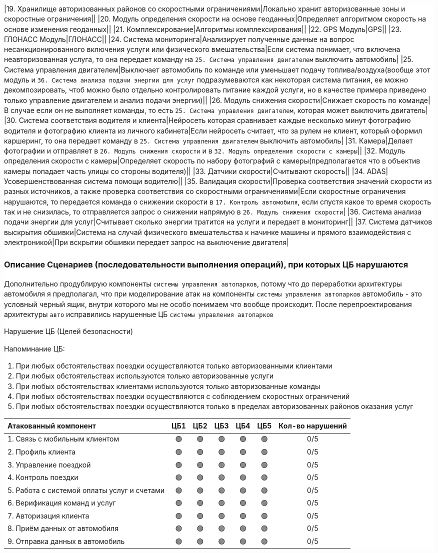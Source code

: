 |19. Хранилище авторизованных районов со скоростными ограничениями|Локально хранит авторизованные зоны и скоростные ограничения||
|20. Модуль определения скорости на основе геоданных|Определяет алгоритмом скорость на основе изменения геоданных||
|21. Комплексирование|Алгоритмы комплексирования||
|22. GPS Модуль|GPS||
|23. ГЛОНАСС Модуль|ГЛОНАСС||
|24. Система мониторинга|Анализирует полученные данные на вопрос несанкционированного включения услуги или физического вмешательства|Если система понимает, что включена неавторизованная услуга, то она передает команду на `25. Система управления двигателем` выключить автомобиль|
|25. Система управления двигателем|Выключает автомобиль по команде или уменьшает подачу топлива/воздуха(вообще этот модуль и `36. Система анализа подачи энергии для услуг` подразумеваются как некоторая система питания, ее можно декомпозировать, чтоб можно было отдельно контролировать питание каждой услуги, но в качестве примера приведено только управление двигателем и анализ подачи энергии)||
|26. Модуль снижения скорости|Снижает скорость по команде|В случае если он не выполняет команды, то есть `25. Система управления двигателем`, которая может выключить двигатель|
|30. Система соответствия водителя и клиента|Нейросеть которая сравнивает каждые несколько минут фотографию водителя и фотографию клиента из личного кабинета|Если нейросеть считает, что за рулем не клиент, который оформил каршеринг, то она передает команду в `25. Система управления двигателем` выключить автомобиль|
|31. Камера|Делает фотографии и отправляет в `26. Модуль снижения скорости` и в `32. Модуль определения скорости с камеры`||
|32. Модуль определения скорости с камеры|Определяет скорость по набору фотографий с камеры(предполагается что в объектив камеры попадает часть улицы со стороны водителя)||
|33. Датчики скорости|Считывают скорость||
|34. ADAS|Усовершенствованная система помощи водителю||
|35. Валидация скорости|Проверка соответствия значений скорости из разных источников, а также проверка соответствия со скоростными ограничениями|Если скоростные ограничения нарушаются, то передается команда о снижении скорости в `17. Контроль автомобиля`, если спустя какое то время скорость так и не снизилась, то отправляется запрос о снижении напрямую в `26. Модуль снижения скорости`|
|36. Система анализа подачи энергии для услуг|Считывает сколько энергии тратится на услуги и передает в мониторинг||
|37. Система датчиков выскрытия обшивки|Система на случай физического вмешательства к начинке машины и прямого взаимодействия с электроникой|При вскрытии обшивки передает запрос на выключение двигателя|

### Описание Сценариев (последовательности выполнения операций), при которых ЦБ нарушаются

Дополнительно продублирую компоненты `системы управления автопарков`, потому что до переработки архитектуры автомобиля я предполагал, что при моделирование атак на компоненты `системы управления автопарков` автомобиль - это условный черный ящик, внутри которого мы не особо понимаем что вообще происходит. После перепроектирования архитектуры `авто` исправились нарушенные ЦБ `системы управления автопарков`


Нарушение ЦБ (Целей безопасности)

Напоминание ЦБ:

1. При любых обстоятельствах поездки осуществляются только авторизованными клиентами
2. При любых обстоятельствах используются только авторизованные услуги
3. При любых обстоятельствах клиентами используются только авторизованные команды
4. При любых обстоятельствах поездки осуществляются с соблюдением скоростных ограничений
5. При любых обстоятельствах поездки осуществляются только в пределах авторизованных районов оказания услуг

|Атакованный компонент|ЦБ1|ЦБ2|ЦБ3|ЦБ4|ЦБ5|Кол-во нарушений|
|:--|:-:|:-:|:-:|:-:|:-:|:-:|
|1. Связь с мобильным клиентом|🟢|🟢|🟢|🟢|🟢|0/5|
|2. Профиль клиента|🟢|🟢|🟢|🟢|🟢|0/5|
|3. Управление поездкой|🟢|🟢|🟢|🟢|🟢|0/5|
|4. Контроль поездки|🟢|🟢|🟢|🟢|🟢|0/5|
|5. Работа с системой оплаты услуг и счетами|🟢|🟢|🟢|🟢|🟢|0/5|
|6. Верификация команд и услуг|🟢|🟢|🟢|🟢|🟢|0/5|
|7. Авторизация клиента|🟢|🟢|🟢|🟢|🟢|0/5|
|8. Приём данных от автомобиля|🟢|🟢|🟢|🟢|🟢|0/5|
|9. Отправка данных в автомобиль|🟢|🟢|🟢|🟢|🟢|0/5|